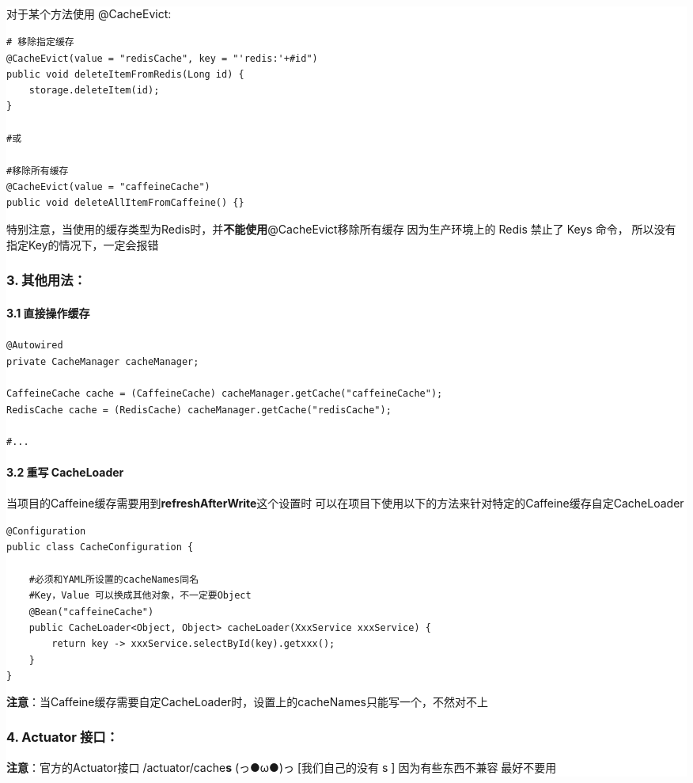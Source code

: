 
对于某个方法使用 @CacheEvict:
```
# 移除指定缓存
@CacheEvict(value = "redisCache", key = "'redis:'+#id")
public void deleteItemFromRedis(Long id) {
	storage.deleteItem(id);
}

#或

#移除所有缓存
@CacheEvict(value = "caffeineCache")
public void deleteAllItemFromCaffeine() {}
```

特别注意，当使用的缓存类型为Redis时，并**不能使用**@CacheEvict移除所有缓存
因为生产环境上的 Redis 禁止了 Keys 命令， 所以没有指定Key的情况下，一定会报错

### 3. 其他用法：

#### 3.1 直接操作缓存
```
@Autowired
private CacheManager cacheManager;

CaffeineCache cache = (CaffeineCache) cacheManager.getCache("caffeineCache");
RedisCache cache = (RedisCache) cacheManager.getCache("redisCache");

#...
```

#### 3.2 重写 CacheLoader
当项目的Caffeine缓存需要用到**refreshAfterWrite**这个设置时
可以在项目下使用以下的方法来针对特定的Caffeine缓存自定CacheLoader
```
@Configuration
public class CacheConfiguration {

	#必须和YAML所设置的cacheNames同名
	#Key，Value 可以换成其他对象，不一定要Object
	@Bean("caffeineCache")
    public CacheLoader<Object, Object> cacheLoader(XxxService xxxService) {
        return key -> xxxService.selectById(key).getxxx();
    }
}
```

**注意**：当Caffeine缓存需要自定CacheLoader时，设置上的cacheNames只能写一个，不然对不上

### 4. Actuator 接口：

**注意**：官方的Actuator接口 /actuator/cache**s** (っ●ω●)っ [我们自己的没有 s ] 因为有些东西不兼容 最好不要用
